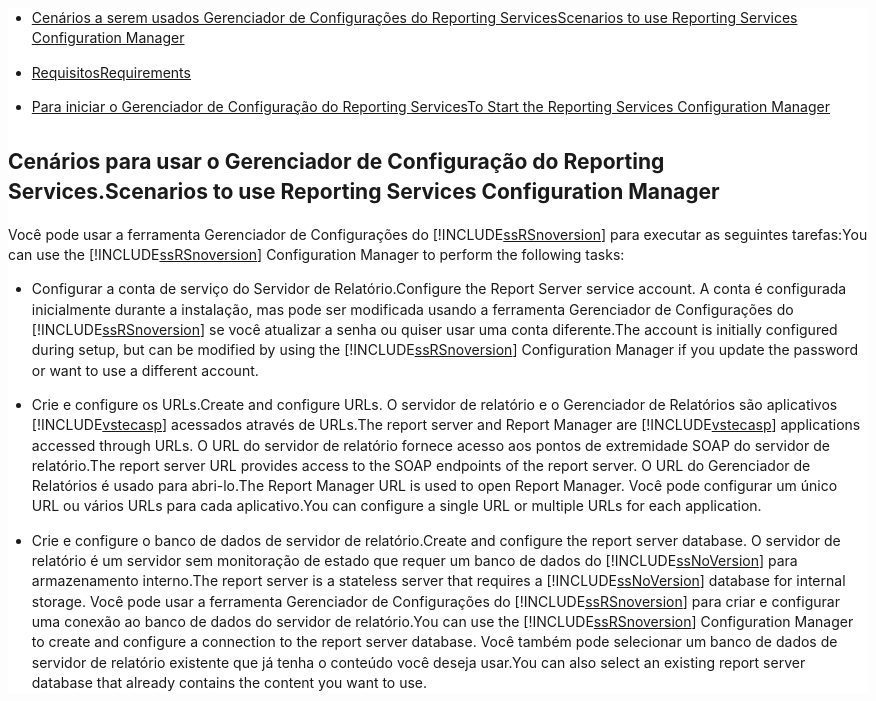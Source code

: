 -   [<span data-ttu-id="99377-133">Cenários a serem usados Gerenciador de Configurações do Reporting Services</span><span class="sxs-lookup"><span data-stu-id="99377-133">Scenarios to use Reporting Services Configuration Manager</span></span>](#bkmk_scenarios)  
  
-   [<span data-ttu-id="99377-134">Requisitos</span><span class="sxs-lookup"><span data-stu-id="99377-134">Requirements</span></span>](#bkmk_requirements)  
  
-   [<span data-ttu-id="99377-135">Para iniciar o Gerenciador de Configuração do Reporting Services</span><span class="sxs-lookup"><span data-stu-id="99377-135">To Start the Reporting Services Configuration Manager</span></span>](#bkmk_start_configuration_manager)  
  
##  <a name="scenarios-to-use-reporting-services-configuration-manager"></a><a name="bkmk_scenarios"></a> <span data-ttu-id="99377-136">Cenários para usar o Gerenciador de Configuração do Reporting Services.</span><span class="sxs-lookup"><span data-stu-id="99377-136">Scenarios to use Reporting Services Configuration Manager</span></span>  
 <span data-ttu-id="99377-137">Você pode usar a ferramenta Gerenciador de Configurações do [!INCLUDE[ssRSnoversion](../../includes/ssrsnoversion-md.md)] para executar as seguintes tarefas:</span><span class="sxs-lookup"><span data-stu-id="99377-137">You can use the [!INCLUDE[ssRSnoversion](../../includes/ssrsnoversion-md.md)] Configuration Manager to perform the following tasks:</span></span>  
  
-   <span data-ttu-id="99377-138">Configurar a conta de serviço do Servidor de Relatório.</span><span class="sxs-lookup"><span data-stu-id="99377-138">Configure the Report Server service account.</span></span> <span data-ttu-id="99377-139">A conta é configurada inicialmente durante a instalação, mas pode ser modificada usando a ferramenta Gerenciador de Configurações do [!INCLUDE[ssRSnoversion](../../includes/ssrsnoversion-md.md)] se você atualizar a senha ou quiser usar uma conta diferente.</span><span class="sxs-lookup"><span data-stu-id="99377-139">The account is initially configured during setup, but can be modified by using the [!INCLUDE[ssRSnoversion](../../includes/ssrsnoversion-md.md)] Configuration Manager if you update the password or want to use a different account.</span></span>  
  
-   <span data-ttu-id="99377-140">Crie e configure os URLs.</span><span class="sxs-lookup"><span data-stu-id="99377-140">Create and configure URLs.</span></span> <span data-ttu-id="99377-141">O servidor de relatório e o Gerenciador de Relatórios são aplicativos [!INCLUDE[vstecasp](../../includes/vstecasp-md.md)] acessados através de URLs.</span><span class="sxs-lookup"><span data-stu-id="99377-141">The report server and Report Manager are [!INCLUDE[vstecasp](../../includes/vstecasp-md.md)] applications accessed through URLs.</span></span> <span data-ttu-id="99377-142">O URL do servidor de relatório fornece acesso aos pontos de extremidade SOAP do servidor de relatório.</span><span class="sxs-lookup"><span data-stu-id="99377-142">The report server URL provides access to the SOAP endpoints of the report server.</span></span> <span data-ttu-id="99377-143">O URL do Gerenciador de Relatórios é usado para abri-lo.</span><span class="sxs-lookup"><span data-stu-id="99377-143">The Report Manager URL is used to open Report Manager.</span></span> <span data-ttu-id="99377-144">Você pode configurar um único URL ou vários URLs para cada aplicativo.</span><span class="sxs-lookup"><span data-stu-id="99377-144">You can configure a single URL or multiple URLs for each application.</span></span>  
  
-   <span data-ttu-id="99377-145">Crie e configure o banco de dados de servidor de relatório.</span><span class="sxs-lookup"><span data-stu-id="99377-145">Create and configure the report server database.</span></span> <span data-ttu-id="99377-146">O servidor de relatório é um servidor sem monitoração de estado que requer um banco de dados do [!INCLUDE[ssNoVersion](../../includes/ssnoversion-md.md)] para armazenamento interno.</span><span class="sxs-lookup"><span data-stu-id="99377-146">The report server is a stateless server that requires a [!INCLUDE[ssNoVersion](../../includes/ssnoversion-md.md)] database for internal storage.</span></span> <span data-ttu-id="99377-147">Você pode usar a ferramenta Gerenciador de Configurações do [!INCLUDE[ssRSnoversion](../../includes/ssrsnoversion-md.md)] para criar e configurar uma conexão ao banco de dados do servidor de relatório.</span><span class="sxs-lookup"><span data-stu-id="99377-147">You can use the [!INCLUDE[ssRSnoversion](../../includes/ssrsnoversion-md.md)] Configuration Manager to create and configure a connection to the report server database.</span></span> <span data-ttu-id="99377-148">Você também pode selecionar um banco de dados de servidor de relatório existente que já tenha o conteúdo você deseja usar.</span><span class="sxs-lookup"><span data-stu-id="99377-148">You can also select an existing report server database that already contains the content you want to use.</span></span>  
  